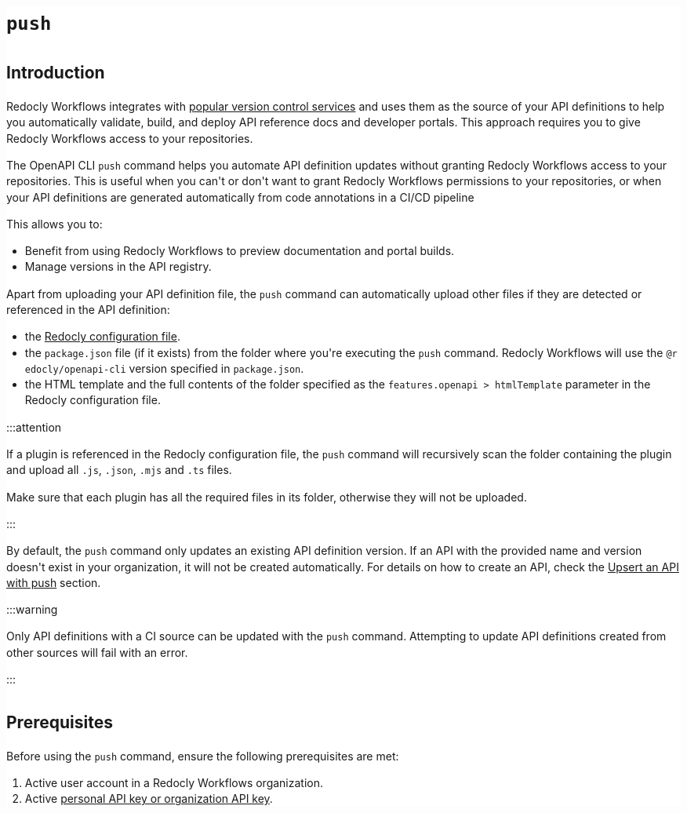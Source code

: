 # `push`

## Introduction

Redocly Workflows integrates with [popular version control services](../../workflows/sources/index.md) and uses them as the source of your API definitions to help you automatically validate, build, and deploy API reference docs and developer portals. This approach requires you to give Redocly Workflows access to your repositories.

The OpenAPI CLI `push` command helps you automate API definition updates without granting Redocly Workflows access to your repositories. This is useful when you can't or don't want to grant Redocly Workflows permissions to your repositories, or when your API definitions are generated automatically from code annotations in a CI/CD pipeline

This allows you to:

- Benefit from using Redocly Workflows to preview documentation and portal builds.
- Manage versions in the API registry.

Apart from uploading your API definition file, the `push` command can automatically upload other files if they are detected or referenced in the API definition:

- the [Redocly configuration file](/docs/cli/configuration/configuration-file.mdx).
- the `package.json` file (if it exists) from the folder where you're executing the `push` command. Redocly Workflows will use the `@redocly/openapi-cli` version specified in `package.json`.
- the HTML template and the full contents of the folder specified as the `features.openapi > htmlTemplate` parameter in the Redocly configuration file.

:::attention

If a plugin is referenced in the Redocly configuration file, the `push` command will recursively scan the folder containing the plugin and upload all `.js`, `.json`, `.mjs` and `.ts` files.

Make sure that each plugin has all the required files in its folder, otherwise they will not be uploaded.

:::

By default, the `push` command only updates an existing API definition version. If an API with the provided name and version doesn't exist in your organization, it will not be created automatically. For details on how to create an API, check the [Upsert an API with push](#upsert-an-api-with-push) section.

:::warning

Only API definitions with a CI source can be updated with the `push` command. Attempting to update API definitions created from other sources will fail with an error.

:::

## Prerequisites

Before using the `push` command, ensure the following prerequisites are met:

1. Active user account in a Redocly Workflows organization.
1. Active [personal API key or organization API key](../../settings/personal-api-keys.md).
